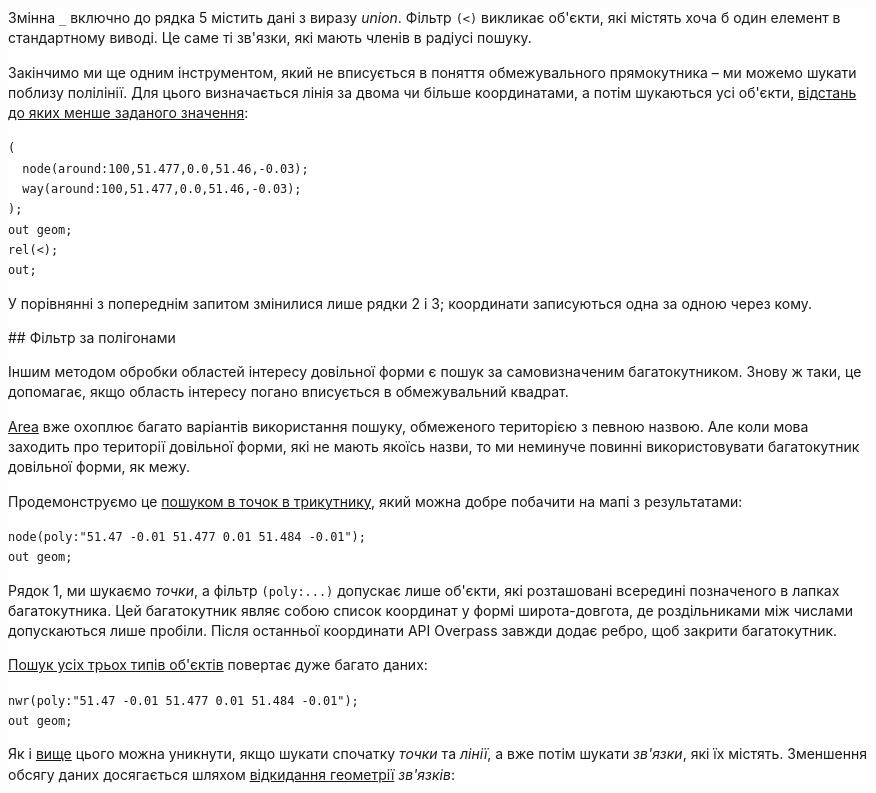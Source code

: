 Змінна `_` включно до рядка 5 містить дані з виразу _union_.
Фільтр `(<)` викликає об'єкти, які містять хоча б один елемент в стандартному виводі.
Це саме ті зв'язки, які мають членів в радіусі пошуку.

Закінчимо ми ще одним інструментом, який не вписується в поняття 
обмежувального прямокутника – ми можемо шукати поблизу полілінії.
Для цього визначається лінія за двома чи більше координатами, а потім шукаються усі об'єкти, [відстань до яких менше заданого значення](https://overpass-turbo.eu/?lat=51.477&lon=0.0&zoom=13&Q=CGI_STUB):

    (
      node(around:100,51.477,0.0,51.46,-0.03);
      way(around:100,51.477,0.0,51.46,-0.03);
    );
    out geom;
    rel(<);
    out;

У порівнянні з попереднім запитом змінилися лише рядки 2 і 3;
координати записуються одна за одною через кому.

<a name="polygon"/>
## Фільтр за полігонами

Іншим методом обробки областей інтересу довільної форми є пошук за самовизначеним багатокутником.
Знову ж таки, це допомагає, якщо область інтересу погано вписується в  обмежувальний квадрат.

[Area](area.md) вже охоплює багато варіантів використання пошуку, 
обмеженого територією з певною назвою.
Але коли мова заходить про території довільної форми, які не мають якоїсь назви, то ми неминуче повинні використовувати багатокутник довільної форми, як межу.

Продемонструємо це [пошуком в точок в трикутнику](https://overpass-turbo.eu/?lat=51.477&lon=0.0&zoom=14&Q=CGI_STUB), який можна добре побачити на мапі з результатами:

    node(poly:"51.47 -0.01 51.477 0.01 51.484 -0.01");
    out geom;

Рядок 1, ми шукаємо _точки_, а фільтр `(poly:...)` допускає лише об'єкти, які розташовані всередині позначеного в лапках багатокутника.
Цей багатокутник являє собою список координат у формі широта-довгота, де роздільниками між числами допускаються лише пробіли.
Після останньої координати API Overpass завжди додає ребро, щоб закрити багатокутник.

[Пошук усіх трьох типів об'єктів](https://overpass-turbo.eu/?lat=51.477&lon=0.0&zoom=14&Q=CGI_STUB) повертає дуже багато даних:

    nwr(poly:"51.47 -0.01 51.477 0.01 51.484 -0.01");
    out geom;


Як і [вище](#around) цього можна уникнути, якщо шукати спочатку _точки_ та _лінії_, а вже потім шукати _зв'язки_, які їх містять.
Зменшення обсягу даних досягається шляхом [відкидання геометрії](https://overpass-turbo.eu/?lat=51.477&lon=0.0&zoom=14&Q=CGI_STUB) _зв'язків_:
